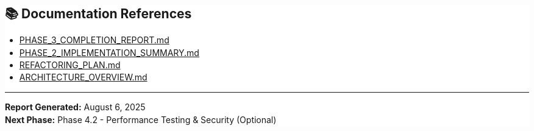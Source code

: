 
## 📚 **Documentation References**

- [PHASE_3_COMPLETION_REPORT.md](./PHASE_3_COMPLETION_REPORT.md)
- [PHASE_2_IMPLEMENTATION_SUMMARY.md](./PHASE_2_IMPLEMENTATION_SUMMARY.md)
- [REFACTORING_PLAN.md](./REFACTORING_PLAN.md)
- [ARCHITECTURE_OVERVIEW.md](./ARCHITECTURE_OVERVIEW.md)

---

**Report Generated:** August 6, 2025  
**Next Phase:** Phase 4.2 - Performance Testing & Security (Optional) 
